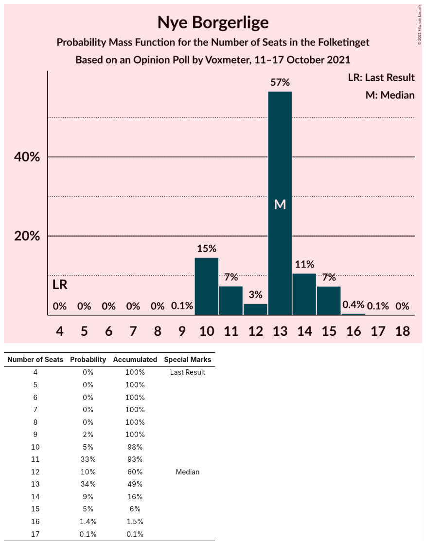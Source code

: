 ![Graph with seats probability mass function not yet produced](2021-10-17-Voxmeter-seats-pmf-nyeborgerlige.png "Seats Probability Mass Function")

| Number of Seats | Probability | Accumulated | Special Marks |
|:---------------:|:-----------:|:-----------:|:-------------:|
| 4 | 0% | 100% | Last Result |
| 5 | 0% | 100% |  |
| 6 | 0% | 100% |  |
| 7 | 0% | 100% |  |
| 8 | 0% | 100% |  |
| 9 | 2% | 100% |  |
| 10 | 5% | 98% |  |
| 11 | 33% | 93% |  |
| 12 | 10% | 60% | Median |
| 13 | 34% | 49% |  |
| 14 | 9% | 16% |  |
| 15 | 5% | 6% |  |
| 16 | 1.4% | 1.5% |  |
| 17 | 0.1% | 0.1% |  |